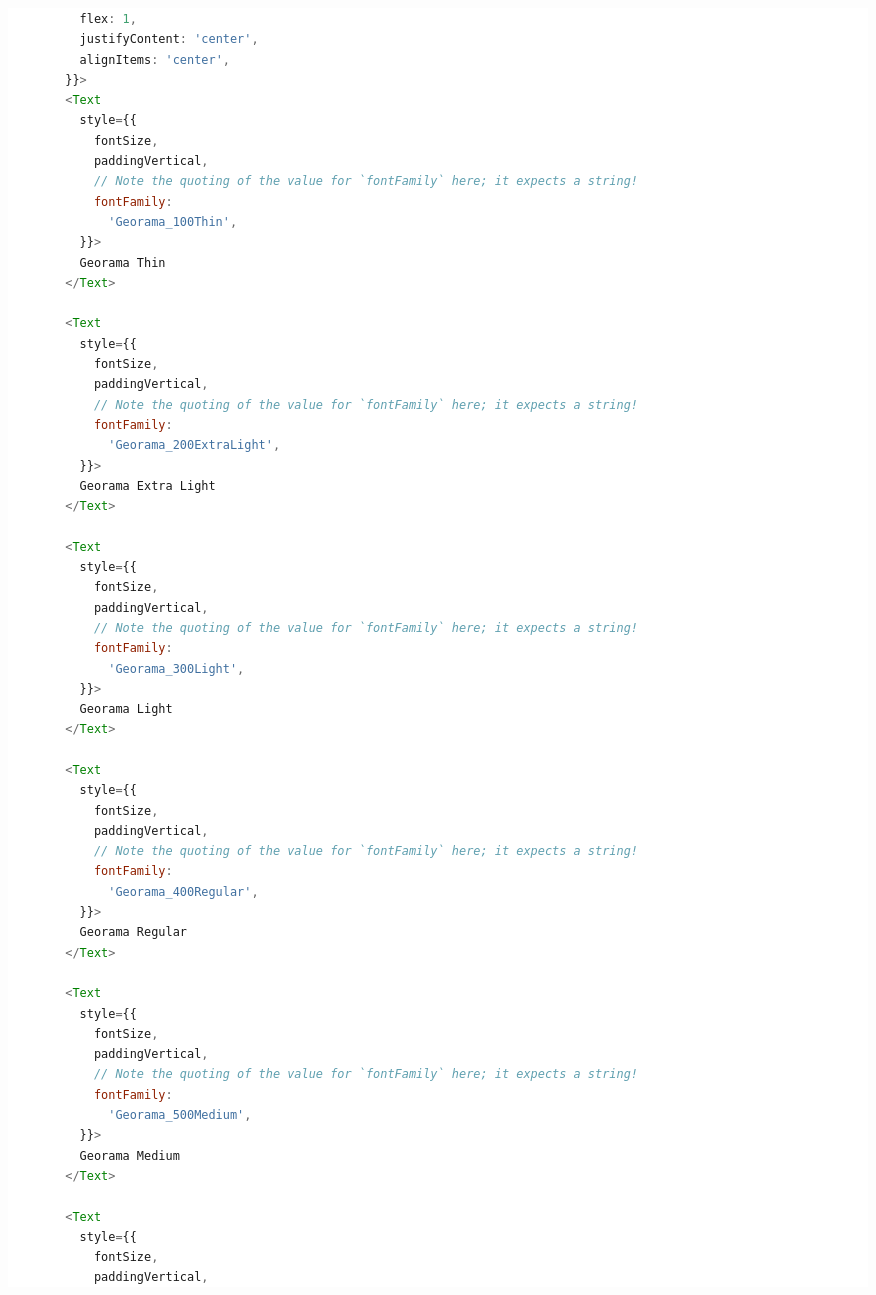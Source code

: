 ```js
          flex: 1,
          justifyContent: 'center',
          alignItems: 'center',
        }}>
        <Text
          style={{
            fontSize,
            paddingVertical,
            // Note the quoting of the value for `fontFamily` here; it expects a string!
            fontFamily:
              'Georama_100Thin',
          }}>
          Georama Thin
        </Text>

        <Text
          style={{
            fontSize,
            paddingVertical,
            // Note the quoting of the value for `fontFamily` here; it expects a string!
            fontFamily:
              'Georama_200ExtraLight',
          }}>
          Georama Extra Light
        </Text>

        <Text
          style={{
            fontSize,
            paddingVertical,
            // Note the quoting of the value for `fontFamily` here; it expects a string!
            fontFamily:
              'Georama_300Light',
          }}>
          Georama Light
        </Text>

        <Text
          style={{
            fontSize,
            paddingVertical,
            // Note the quoting of the value for `fontFamily` here; it expects a string!
            fontFamily:
              'Georama_400Regular',
          }}>
          Georama Regular
        </Text>

        <Text
          style={{
            fontSize,
            paddingVertical,
            // Note the quoting of the value for `fontFamily` here; it expects a string!
            fontFamily:
              'Georama_500Medium',
          }}>
          Georama Medium
        </Text>

        <Text
          style={{
            fontSize,
            paddingVertical,
```